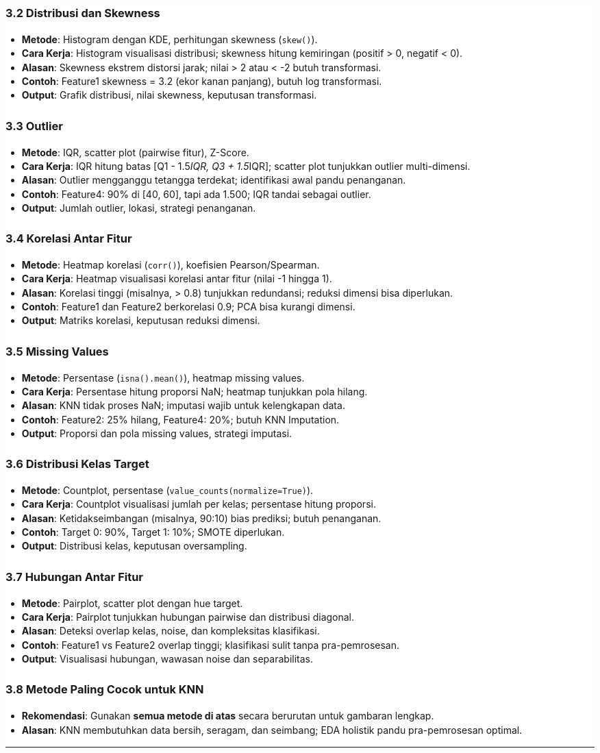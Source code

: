 ### 3.2 Distribusi dan Skewness
- **Metode**: Histogram dengan KDE, perhitungan skewness (`skew()`).
- **Cara Kerja**: Histogram visualisasi distribusi; skewness hitung kemiringan (positif > 0, negatif < 0).
- **Alasan**: Skewness ekstrem distorsi jarak; nilai > 2 atau < -2 butuh transformasi.
- **Contoh**: Feature1 skewness = 3.2 (ekor kanan panjang), butuh log transformasi.
- **Output**: Grafik distribusi, nilai skewness, keputusan transformasi.

### 3.3 Outlier
- **Metode**: IQR, scatter plot (pairwise fitur), Z-Score.
- **Cara Kerja**: IQR hitung batas [Q1 - 1.5*IQR, Q3 + 1.5*IQR]; scatter plot tunjukkan outlier multi-dimensi.
- **Alasan**: Outlier mengganggu tetangga terdekat; identifikasi awal pandu penanganan.
- **Contoh**: Feature4: 90% di [40, 60], tapi ada 1.500; IQR tandai sebagai outlier.
- **Output**: Jumlah outlier, lokasi, strategi penanganan.

### 3.4 Korelasi Antar Fitur
- **Metode**: Heatmap korelasi (`corr()`), koefisien Pearson/Spearman.
- **Cara Kerja**: Heatmap visualisasi korelasi antar fitur (nilai -1 hingga 1).
- **Alasan**: Korelasi tinggi (misalnya, > 0.8) tunjukkan redundansi; reduksi dimensi bisa diperlukan.
- **Contoh**: Feature1 dan Feature2 berkorelasi 0.9; PCA bisa kurangi dimensi.
- **Output**: Matriks korelasi, keputusan reduksi dimensi.

### 3.5 Missing Values
- **Metode**: Persentase (`isna().mean()`), heatmap missing values.
- **Cara Kerja**: Persentase hitung proporsi NaN; heatmap tunjukkan pola hilang.
- **Alasan**: KNN tidak proses NaN; imputasi wajib untuk kelengkapan data.
- **Contoh**: Feature2: 25% hilang, Feature4: 20%; butuh KNN Imputation.
- **Output**: Proporsi dan pola missing values, strategi imputasi.

### 3.6 Distribusi Kelas Target
- **Metode**: Countplot, persentase (`value_counts(normalize=True)`).
- **Cara Kerja**: Countplot visualisasi jumlah per kelas; persentase hitung proporsi.
- **Alasan**: Ketidakseimbangan (misalnya, 90:10) bias prediksi; butuh penanganan.
- **Contoh**: Target 0: 90%, Target 1: 10%; SMOTE diperlukan.
- **Output**: Distribusi kelas, keputusan oversampling.

### 3.7 Hubungan Antar Fitur
- **Metode**: Pairplot, scatter plot dengan hue target.
- **Cara Kerja**: Pairplot tunjukkan hubungan pairwise dan distribusi diagonal.
- **Alasan**: Deteksi overlap kelas, noise, dan kompleksitas klasifikasi.
- **Contoh**: Feature1 vs Feature2 overlap tinggi; klasifikasi sulit tanpa pra-pemrosesan.
- **Output**: Visualisasi hubungan, wawasan noise dan separabilitas.

### 3.8 Metode Paling Cocok untuk KNN
- **Rekomendasi**: Gunakan **semua metode di atas** secara berurutan untuk gambaran lengkap.
- **Alasan**: KNN membutuhkan data bersih, seragam, dan seimbang; EDA holistik pandu pra-pemrosesan optimal.

---